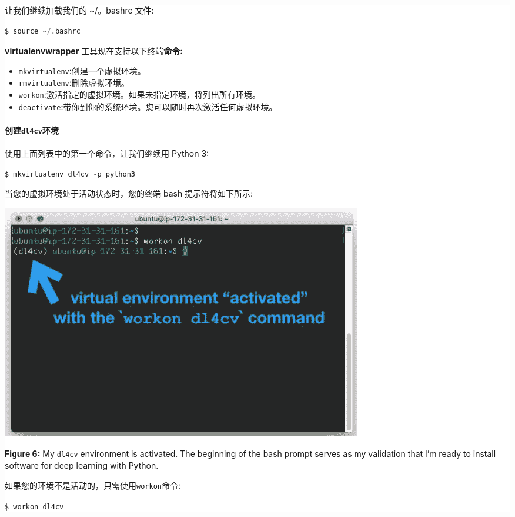 让我们继续加载我们的 ~/。bashrc 文件:

```py
$ source ~/.bashrc

```

**virtualenvwrapper** 工具现在支持以下终端**命令:**

*   `mkvirtualenv`:创建一个虚拟环境。
*   `rmvirtualenv`:删除虚拟环境。
*   `workon`:激活指定的虚拟环境。如果未指定环境，将列出所有环境。
*   `deactivate`:带你到你的系统环境。您可以随时再次激活任何虚拟环境。

#### 创建`dl4cv`环境

使用上面列表中的第一个命令，让我们继续用 Python 3:

```py
$ mkvirtualenv dl4cv -p python3

```

当您的虚拟环境处于活动状态时，您的终端 bash 提示符将如下所示:

[![](img/8f6d54d871ea0f149cfe266a2b3c5ad7.png)](https://pyimagesearch.com/wp-content/uploads/2019/01/ubuntu1804_dl_install_workon_dl4cv.jpg)

**Figure 6:** My `dl4cv` environment is activated. The beginning of the bash prompt serves as my validation that I’m ready to install software for deep learning with Python.

如果您的环境不是活动的，只需使用`workon`命令:

```py
$ workon dl4cv

```
